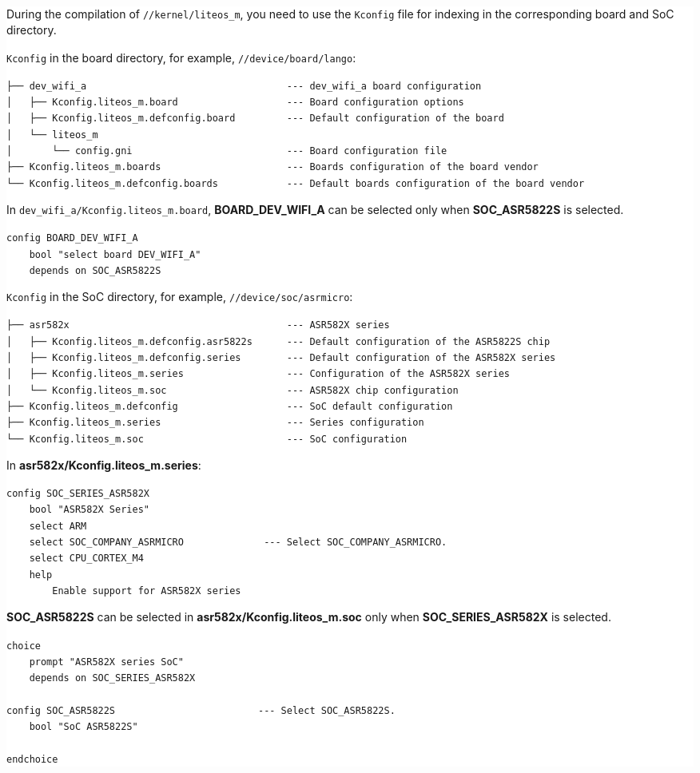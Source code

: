 During the compilation of `//kernel/liteos_m`, you need to use the `Kconfig` file for indexing in the corresponding board and SoC directory.

`Kconfig` in the board directory, for example, `//device/board/lango`:
```
├── dev_wifi_a                                   --- dev_wifi_a board configuration
│   ├── Kconfig.liteos_m.board                   --- Board configuration options
│   ├── Kconfig.liteos_m.defconfig.board         --- Default configuration of the board
│   └── liteos_m
│       └── config.gni                           --- Board configuration file
├── Kconfig.liteos_m.boards                      --- Boards configuration of the board vendor
└── Kconfig.liteos_m.defconfig.boards            --- Default boards configuration of the board vendor
```

In `dev_wifi_a/Kconfig.liteos_m.board`, **BOARD_DEV_WIFI_A** can be selected only when **SOC_ASR5822S** is selected.

```
config BOARD_DEV_WIFI_A
    bool "select board DEV_WIFI_A"
    depends on SOC_ASR5822S
```

`Kconfig` in the SoC directory, for example, `//device/soc/asrmicro`:

```
├── asr582x                                      --- ASR582X series
│   ├── Kconfig.liteos_m.defconfig.asr5822s      --- Default configuration of the ASR5822S chip
│   ├── Kconfig.liteos_m.defconfig.series        --- Default configuration of the ASR582X series
│   ├── Kconfig.liteos_m.series                  --- Configuration of the ASR582X series
│   └── Kconfig.liteos_m.soc                     --- ASR582X chip configuration
├── Kconfig.liteos_m.defconfig                   --- SoC default configuration
├── Kconfig.liteos_m.series                      --- Series configuration
└── Kconfig.liteos_m.soc                         --- SoC configuration
```

In **asr582x/Kconfig.liteos_m.series**:

```
config SOC_SERIES_ASR582X
    bool "ASR582X Series"
    select ARM
    select SOC_COMPANY_ASRMICRO              --- Select SOC_COMPANY_ASRMICRO.
    select CPU_CORTEX_M4
    help
        Enable support for ASR582X series
```

**SOC_ASR5822S** can be selected in **asr582x/Kconfig.liteos_m.soc** only when **SOC_SERIES_ASR582X** is selected.

```
choice
    prompt "ASR582X series SoC"
    depends on SOC_SERIES_ASR582X

config SOC_ASR5822S                         --- Select SOC_ASR5822S.
    bool "SoC ASR5822S"

endchoice
```
